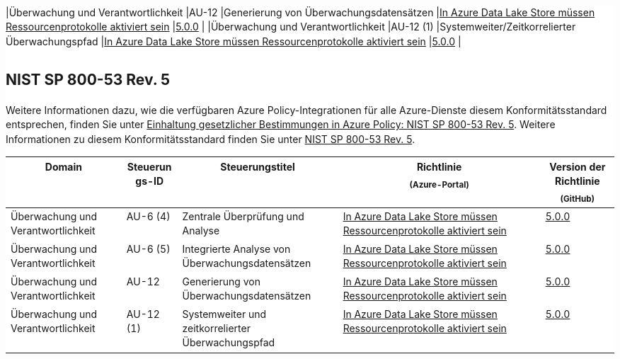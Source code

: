 |Überwachung und Verantwortlichkeit |AU-12 |Generierung von Überwachungsdatensätzen |[In Azure Data Lake Store müssen Ressourcenprotokolle aktiviert sein](https://portal.azure.com/#blade/Microsoft_Azure_Policy/PolicyDetailBlade/definitionId/%2Fproviders%2FMicrosoft.Authorization%2FpolicyDefinitions%2F057ef27e-665e-4328-8ea3-04b3122bd9fb) |[5.0.0](https://github.com/Azure/azure-policy/blob/master/built-in-policies/policyDefinitions/Data%20Lake/DataLakeStore_AuditDiagnosticLog_Audit.json) |
|Überwachung und Verantwortlichkeit |AU-12 (1) |Systemweiter/Zeitkorrelierter Überwachungspfad |[In Azure Data Lake Store müssen Ressourcenprotokolle aktiviert sein](https://portal.azure.com/#blade/Microsoft_Azure_Policy/PolicyDetailBlade/definitionId/%2Fproviders%2FMicrosoft.Authorization%2FpolicyDefinitions%2F057ef27e-665e-4328-8ea3-04b3122bd9fb) |[5.0.0](https://github.com/Azure/azure-policy/blob/master/built-in-policies/policyDefinitions/Data%20Lake/DataLakeStore_AuditDiagnosticLog_Audit.json) |

## <a name="nist-sp-800-53-rev-5"></a>NIST SP 800-53 Rev. 5

Weitere Informationen dazu, wie die verfügbaren Azure Policy-Integrationen für alle Azure-Dienste diesem Konformitätsstandard entsprechen, finden Sie unter [Einhaltung gesetzlicher Bestimmungen in Azure Policy: NIST SP 800-53 Rev. 5](../../../../articles/governance/policy/samples/nist-sp-800-53-r5.md).
Weitere Informationen zu diesem Konformitätsstandard finden Sie unter [NIST SP 800-53 Rev. 5](https://nvd.nist.gov/800-53).

|Domain |Steuerungs-ID |Steuerungstitel |Richtlinie<br /><sub>(Azure-Portal)</sub> |Version der Richtlinie<br /><sub>(GitHub)</sub>  |
|---|---|---|---|---|
|Überwachung und Verantwortlichkeit |AU-6 (4) |Zentrale Überprüfung und Analyse |[In Azure Data Lake Store müssen Ressourcenprotokolle aktiviert sein](https://portal.azure.com/#blade/Microsoft_Azure_Policy/PolicyDetailBlade/definitionId/%2Fproviders%2FMicrosoft.Authorization%2FpolicyDefinitions%2F057ef27e-665e-4328-8ea3-04b3122bd9fb) |[5.0.0](https://github.com/Azure/azure-policy/blob/master/built-in-policies/policyDefinitions/Data%20Lake/DataLakeStore_AuditDiagnosticLog_Audit.json) |
|Überwachung und Verantwortlichkeit |AU-6 (5) |Integrierte Analyse von Überwachungsdatensätzen |[In Azure Data Lake Store müssen Ressourcenprotokolle aktiviert sein](https://portal.azure.com/#blade/Microsoft_Azure_Policy/PolicyDetailBlade/definitionId/%2Fproviders%2FMicrosoft.Authorization%2FpolicyDefinitions%2F057ef27e-665e-4328-8ea3-04b3122bd9fb) |[5.0.0](https://github.com/Azure/azure-policy/blob/master/built-in-policies/policyDefinitions/Data%20Lake/DataLakeStore_AuditDiagnosticLog_Audit.json) |
|Überwachung und Verantwortlichkeit |AU-12 |Generierung von Überwachungsdatensätzen |[In Azure Data Lake Store müssen Ressourcenprotokolle aktiviert sein](https://portal.azure.com/#blade/Microsoft_Azure_Policy/PolicyDetailBlade/definitionId/%2Fproviders%2FMicrosoft.Authorization%2FpolicyDefinitions%2F057ef27e-665e-4328-8ea3-04b3122bd9fb) |[5.0.0](https://github.com/Azure/azure-policy/blob/master/built-in-policies/policyDefinitions/Data%20Lake/DataLakeStore_AuditDiagnosticLog_Audit.json) |
|Überwachung und Verantwortlichkeit |AU-12 (1) |Systemweiter und zeitkorrelierter Überwachungspfad |[In Azure Data Lake Store müssen Ressourcenprotokolle aktiviert sein](https://portal.azure.com/#blade/Microsoft_Azure_Policy/PolicyDetailBlade/definitionId/%2Fproviders%2FMicrosoft.Authorization%2FpolicyDefinitions%2F057ef27e-665e-4328-8ea3-04b3122bd9fb) |[5.0.0](https://github.com/Azure/azure-policy/blob/master/built-in-policies/policyDefinitions/Data%20Lake/DataLakeStore_AuditDiagnosticLog_Audit.json) |

